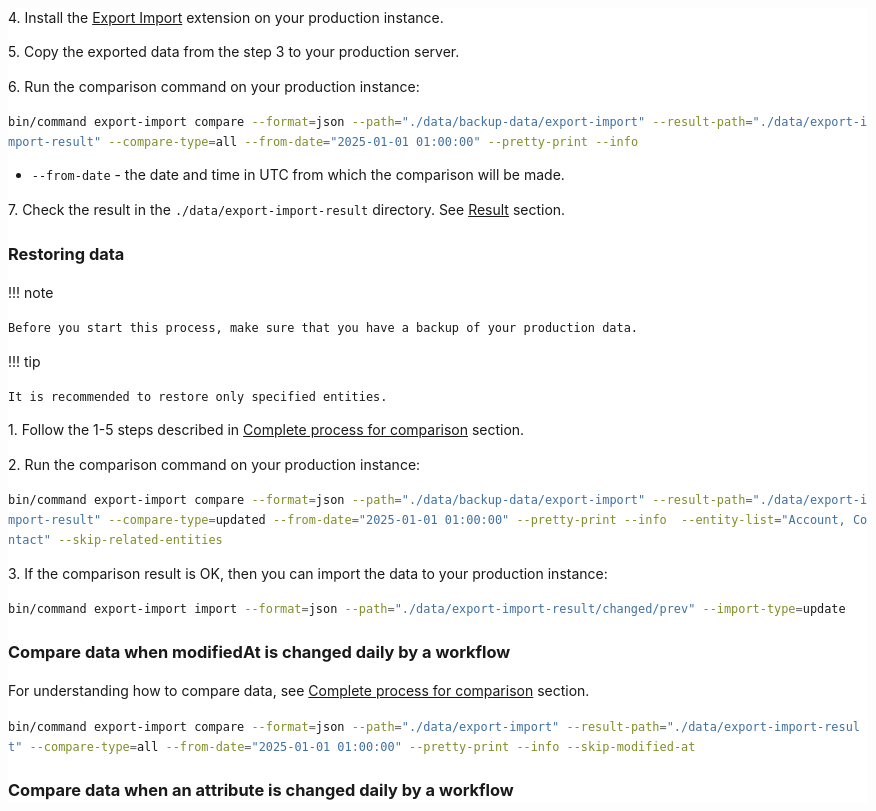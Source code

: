 4\. Install the [Export Import](https://github.com/espocrm/ext-export-import/releases) extension on your production instance.

5\. Copy the exported data from the step 3 to your production server.

6\. Run the comparison command on your production instance:

```bash
bin/command export-import compare --format=json --path="./data/backup-data/export-import" --result-path="./data/export-import-result" --compare-type=all --from-date="2025-01-01 01:00:00" --pretty-print --info
```

* `--from-date` - the date and time in UTC from which the comparison will be made.

7\. Check the result in the `./data/export-import-result` directory. See [Result](#result) section.

### Restoring data

!!! note

    Before you start this process, make sure that you have a backup of your production data.

!!! tip

    It is recommended to restore only specified entities.

1\. Follow the 1-5 steps described in [Complete process for comparison](#complete-process-for-comparison) section.

2\. Run the comparison command on your production instance:

```bash
bin/command export-import compare --format=json --path="./data/backup-data/export-import" --result-path="./data/export-import-result" --compare-type=updated --from-date="2025-01-01 01:00:00" --pretty-print --info  --entity-list="Account, Contact" --skip-related-entities
```

3\. If the comparison result is OK, then you can import the data to your production instance:

```bash
bin/command export-import import --format=json --path="./data/export-import-result/changed/prev" --import-type=update
```

### Compare data when modifiedAt is changed daily by a workflow

For understanding how to compare data, see [Complete process for comparison](#complete-process-for-comparison) section.

```bash
bin/command export-import compare --format=json --path="./data/export-import" --result-path="./data/export-import-result" --compare-type=all --from-date="2025-01-01 01:00:00" --pretty-print --info --skip-modified-at
```

### Compare data when an attribute is changed daily by a workflow
